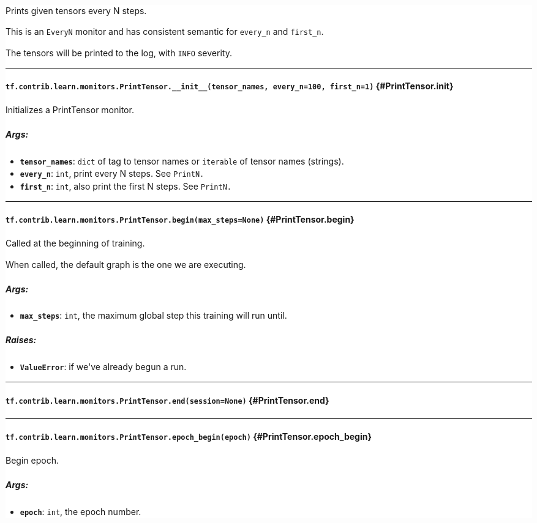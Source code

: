 Prints given tensors every N steps.

This is an `EveryN` monitor and has consistent semantic for `every_n`
and `first_n`.

The tensors will be printed to the log, with `INFO` severity.
- - -

#### `tf.contrib.learn.monitors.PrintTensor.__init__(tensor_names, every_n=100, first_n=1)` {#PrintTensor.__init__}

Initializes a PrintTensor monitor.

##### Args:


*  <b>`tensor_names`</b>: `dict` of tag to tensor names or
      `iterable` of tensor names (strings).
*  <b>`every_n`</b>: `int`, print every N steps. See `PrintN.`
*  <b>`first_n`</b>: `int`, also print the first N steps. See `PrintN.`


- - -

#### `tf.contrib.learn.monitors.PrintTensor.begin(max_steps=None)` {#PrintTensor.begin}

Called at the beginning of training.

When called, the default graph is the one we are executing.

##### Args:


*  <b>`max_steps`</b>: `int`, the maximum global step this training will run until.

##### Raises:


*  <b>`ValueError`</b>: if we've already begun a run.


- - -

#### `tf.contrib.learn.monitors.PrintTensor.end(session=None)` {#PrintTensor.end}




- - -

#### `tf.contrib.learn.monitors.PrintTensor.epoch_begin(epoch)` {#PrintTensor.epoch_begin}

Begin epoch.

##### Args:


*  <b>`epoch`</b>: `int`, the epoch number.
